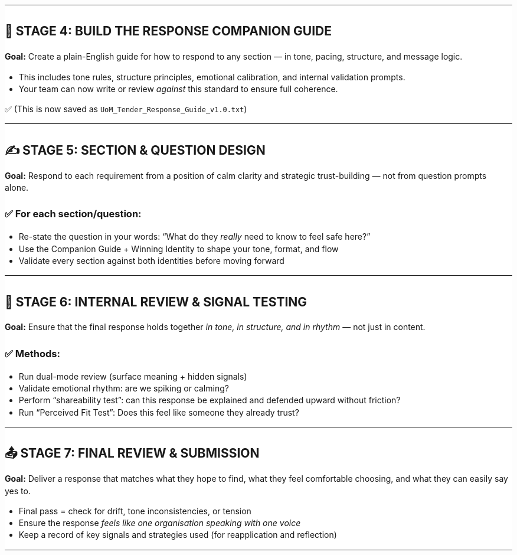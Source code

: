 * * *

📘 STAGE 4: BUILD THE RESPONSE COMPANION GUIDE
----------------------------------------------

**Goal:** Create a plain-English guide for how to respond to any section — in tone, pacing, structure, and message logic.

*   This includes tone rules, structure principles, emotional calibration, and internal validation prompts.
*   Your team can now write or review _against_ this standard to ensure full coherence.

✅ (This is now saved as `UoM_Tender_Response_Guide_v1.0.txt`)

* * *

✍️ STAGE 5: SECTION & QUESTION DESIGN
-------------------------------------

**Goal:** Respond to each requirement from a position of calm clarity and strategic trust-building — not from question prompts alone.

### ✅ For each section/question:

*   Re-state the question in your words: “What do they _really_ need to know to feel safe here?”
*   Use the Companion Guide + Winning Identity to shape your tone, format, and flow
*   Validate every section against both identities before moving forward

* * *

🔁 STAGE 6: INTERNAL REVIEW & SIGNAL TESTING
--------------------------------------------

**Goal:** Ensure that the final response holds together _in tone, in structure, and in rhythm_ — not just in content.

### ✅ Methods:

*   Run dual-mode review (surface meaning + hidden signals)
*   Validate emotional rhythm: are we spiking or calming?
*   Perform “shareability test”: can this response be explained and defended upward without friction?
*   Run “Perceived Fit Test”: Does this feel like someone they already trust?

* * *

📤 STAGE 7: FINAL REVIEW & SUBMISSION
-------------------------------------

**Goal:** Deliver a response that matches what they hope to find, what they feel comfortable choosing, and what they can easily say yes to.

*   Final pass = check for drift, tone inconsistencies, or tension
*   Ensure the response _feels like one organisation speaking with one voice_
*   Keep a record of key signals and strategies used (for reapplication and reflection)

* * *
